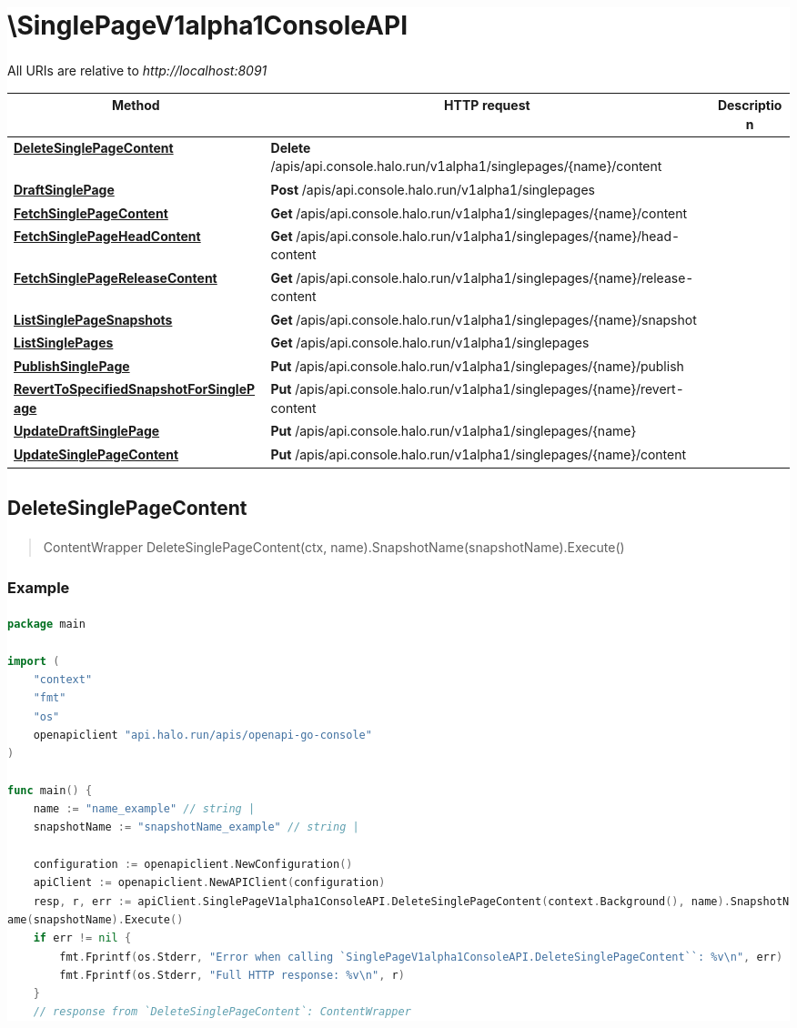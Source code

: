 # \SinglePageV1alpha1ConsoleAPI

All URIs are relative to *http://localhost:8091*

Method | HTTP request | Description
------------- | ------------- | -------------
[**DeleteSinglePageContent**](SinglePageV1alpha1ConsoleAPI.md#DeleteSinglePageContent) | **Delete** /apis/api.console.halo.run/v1alpha1/singlepages/{name}/content | 
[**DraftSinglePage**](SinglePageV1alpha1ConsoleAPI.md#DraftSinglePage) | **Post** /apis/api.console.halo.run/v1alpha1/singlepages | 
[**FetchSinglePageContent**](SinglePageV1alpha1ConsoleAPI.md#FetchSinglePageContent) | **Get** /apis/api.console.halo.run/v1alpha1/singlepages/{name}/content | 
[**FetchSinglePageHeadContent**](SinglePageV1alpha1ConsoleAPI.md#FetchSinglePageHeadContent) | **Get** /apis/api.console.halo.run/v1alpha1/singlepages/{name}/head-content | 
[**FetchSinglePageReleaseContent**](SinglePageV1alpha1ConsoleAPI.md#FetchSinglePageReleaseContent) | **Get** /apis/api.console.halo.run/v1alpha1/singlepages/{name}/release-content | 
[**ListSinglePageSnapshots**](SinglePageV1alpha1ConsoleAPI.md#ListSinglePageSnapshots) | **Get** /apis/api.console.halo.run/v1alpha1/singlepages/{name}/snapshot | 
[**ListSinglePages**](SinglePageV1alpha1ConsoleAPI.md#ListSinglePages) | **Get** /apis/api.console.halo.run/v1alpha1/singlepages | 
[**PublishSinglePage**](SinglePageV1alpha1ConsoleAPI.md#PublishSinglePage) | **Put** /apis/api.console.halo.run/v1alpha1/singlepages/{name}/publish | 
[**RevertToSpecifiedSnapshotForSinglePage**](SinglePageV1alpha1ConsoleAPI.md#RevertToSpecifiedSnapshotForSinglePage) | **Put** /apis/api.console.halo.run/v1alpha1/singlepages/{name}/revert-content | 
[**UpdateDraftSinglePage**](SinglePageV1alpha1ConsoleAPI.md#UpdateDraftSinglePage) | **Put** /apis/api.console.halo.run/v1alpha1/singlepages/{name} | 
[**UpdateSinglePageContent**](SinglePageV1alpha1ConsoleAPI.md#UpdateSinglePageContent) | **Put** /apis/api.console.halo.run/v1alpha1/singlepages/{name}/content | 



## DeleteSinglePageContent

> ContentWrapper DeleteSinglePageContent(ctx, name).SnapshotName(snapshotName).Execute()





### Example

```go
package main

import (
	"context"
	"fmt"
	"os"
	openapiclient "api.halo.run/apis/openapi-go-console"
)

func main() {
	name := "name_example" // string | 
	snapshotName := "snapshotName_example" // string | 

	configuration := openapiclient.NewConfiguration()
	apiClient := openapiclient.NewAPIClient(configuration)
	resp, r, err := apiClient.SinglePageV1alpha1ConsoleAPI.DeleteSinglePageContent(context.Background(), name).SnapshotName(snapshotName).Execute()
	if err != nil {
		fmt.Fprintf(os.Stderr, "Error when calling `SinglePageV1alpha1ConsoleAPI.DeleteSinglePageContent``: %v\n", err)
		fmt.Fprintf(os.Stderr, "Full HTTP response: %v\n", r)
	}
	// response from `DeleteSinglePageContent`: ContentWrapper
```